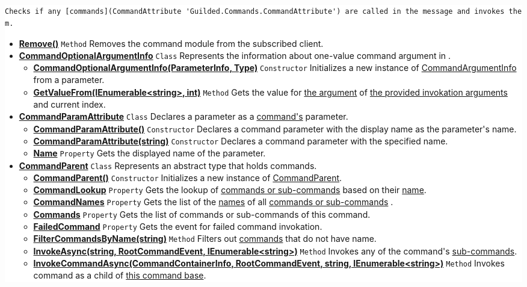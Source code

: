     Checks if any [commands](CommandAttribute 'Guilded.Commands.CommandAttribute') are called in the message and invokes them.
  - **[Remove()](CommandModule.Remove() 'Guilded.Commands.CommandModule.Remove()')** `Method`
    Removes the command module from the subscribed client.
- **[CommandOptionalArgumentInfo](CommandOptionalArgumentInfo 'Guilded.Commands.CommandOptionalArgumentInfo')** `Class`
  Represents the information about one-value command argument in .
  - **[CommandOptionalArgumentInfo(ParameterInfo, Type)](CommandOptionalArgumentInfo.CommandOptionalArgumentInfo(ParameterInfo,Type) 'Guilded.Commands.CommandOptionalArgumentInfo.CommandOptionalArgumentInfo(ParameterInfo, System.Type)')** `Constructor`
    Initializes a new instance of [CommandArgumentInfo](CommandArgumentInfo 'Guilded.Commands.CommandArgumentInfo') from a parameter.
  - **[GetValueFrom(IEnumerable&lt;string&gt;, int)](CommandOptionalArgumentInfo.GetValueFrom(IEnumerable_string_,int) 'Guilded.Commands.CommandOptionalArgumentInfo.GetValueFrom(System.Collections.Generic.IEnumerable<string>, int)')** `Method`
    Gets the value for [the argument](AbstractCommandArgument 'Guilded.Commands.AbstractCommandArgument') of [the provided invokation arguments](CommandEvent.Arguments 'Guilded.Commands.CommandEvent.Arguments') and current index.
- **[CommandParamAttribute](CommandParamAttribute 'Guilded.Commands.CommandParamAttribute')** `Class`
  Declares a parameter as a [command's](CommandAttribute 'Guilded.Commands.CommandAttribute') parameter.
  - **[CommandParamAttribute()](CommandParamAttribute.CommandParamAttribute() 'Guilded.Commands.CommandParamAttribute.CommandParamAttribute()')** `Constructor`
    Declares a command parameter with the display name as the parameter's name.
  - **[CommandParamAttribute(string)](CommandParamAttribute.CommandParamAttribute(string) 'Guilded.Commands.CommandParamAttribute.CommandParamAttribute(string)')** `Constructor`
    Declares a command parameter with the specified name.
  - **[Name](CommandParamAttribute.Name 'Guilded.Commands.CommandParamAttribute.Name')** `Property`
    Gets the displayed name of the parameter.
- **[CommandParent](CommandParent 'Guilded.Commands.CommandParent')** `Class`
  Represents an abstract type that holds commands.
  - **[CommandParent()](CommandParent.CommandParent() 'Guilded.Commands.CommandParent.CommandParent()')** `Constructor`
    Initializes a new instance of [CommandParent](CommandParent 'Guilded.Commands.CommandParent').
  - **[CommandLookup](CommandParent.CommandLookup 'Guilded.Commands.CommandParent.CommandLookup')** `Property`
    Gets the lookup of [commands or sub-commands](CommandParent.Commands 'Guilded.Commands.CommandParent.Commands') based on their [name](ICommandInfo_TMember_.Name 'Guilded.Commands.ICommandInfo<TMember>.Name').
  - **[CommandNames](CommandParent.CommandNames 'Guilded.Commands.CommandParent.CommandNames')** `Property`
    Gets the list of the [names](CommandAttribute.Name 'Guilded.Commands.CommandAttribute.Name') of all [commands or sub-commands](CommandParent.Commands 'Guilded.Commands.CommandParent.Commands') .
  - **[Commands](CommandParent.Commands 'Guilded.Commands.CommandParent.Commands')** `Property`
    Gets the list of commands or sub-commands of this command.
  - **[FailedCommand](CommandParent.FailedCommand 'Guilded.Commands.CommandParent.FailedCommand')** `Property`
    Gets the event for failed command invokation.
  - **[FilterCommandsByName(string)](CommandParent.FilterCommandsByName(string) 'Guilded.Commands.CommandParent.FilterCommandsByName(string)')** `Method`
    Filters out [commands](CommandParent.Commands 'Guilded.Commands.CommandParent.Commands') that do not have name.
  - **[InvokeAsync(string, RootCommandEvent, IEnumerable&lt;string&gt;)](CommandParent.InvokeAsync(string,RootCommandEvent,IEnumerable_string_) 'Guilded.Commands.CommandParent.InvokeAsync(string, Guilded.Commands.RootCommandEvent, System.Collections.Generic.IEnumerable<string>)')** `Method`
    Invokes any of the command's [sub-commands](CommandParent.Commands 'Guilded.Commands.CommandParent.Commands').
  - **[InvokeCommandAsync(CommandContainerInfo, RootCommandEvent, string, IEnumerable&lt;string&gt;)](CommandParent.InvokeCommandAsync(CommandContainerInfo,RootCommandEvent,string,IEnumerable_string_) 'Guilded.Commands.CommandParent.InvokeCommandAsync(Guilded.Commands.CommandContainerInfo, Guilded.Commands.RootCommandEvent, string, System.Collections.Generic.IEnumerable<string>)')** `Method`
    Invokes command as a child of [this command base](CommandParent 'Guilded.Commands.CommandParent').
